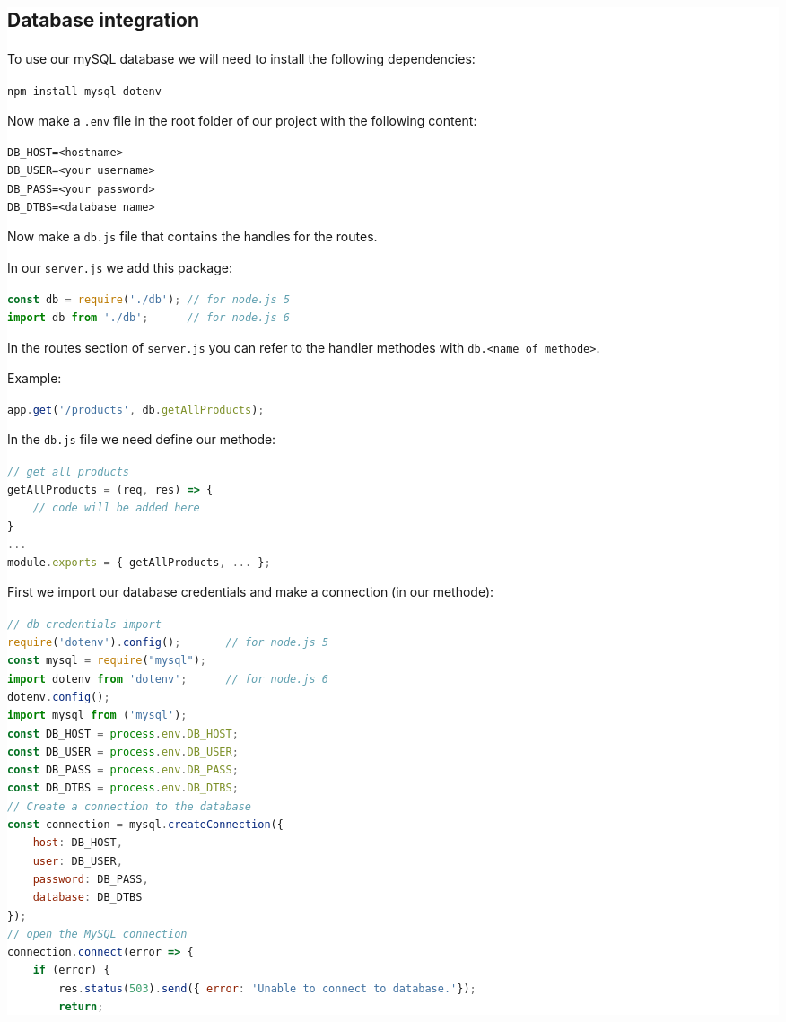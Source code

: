 ## Database integration

To use our mySQL database we will need to install the following dependencies:

```bash
npm install mysql dotenv
```

Now make a `.env` file in the root folder of our project with the following content:

```env
DB_HOST=<hostname>
DB_USER=<your username>
DB_PASS=<your password>
DB_DTBS=<database name>
```

Now make a `db.js` file that contains the handles for the routes.

In our `server.js` we add this package:

```js
const db = require('./db'); // for node.js 5
import db from './db';      // for node.js 6
```

In the routes section of `server.js` you can refer to the handler methodes with `db.<name of methode>`.

Example:
```js
app.get('/products', db.getAllProducts);
```

In the `db.js` file we need define our methode:

```js
// get all products 
getAllProducts = (req, res) => {
    // code will be added here
}
...
module.exports = { getAllProducts, ... };
```

First we import our database credentials and make a connection (in our methode):

```js
// db credentials import
require('dotenv').config();       // for node.js 5
const mysql = require("mysql");
import dotenv from 'dotenv';      // for node.js 6
dotenv.config();                                    
import mysql from ('mysql');
const DB_HOST = process.env.DB_HOST;
const DB_USER = process.env.DB_USER;
const DB_PASS = process.env.DB_PASS;
const DB_DTBS = process.env.DB_DTBS;
// Create a connection to the database
const connection = mysql.createConnection({
    host: DB_HOST,
    user: DB_USER,
    password: DB_PASS,
    database: DB_DTBS
});
// open the MySQL connection
connection.connect(error => {
    if (error) {
        res.status(503).send({ error: 'Unable to connect to database.'});
        return;
```